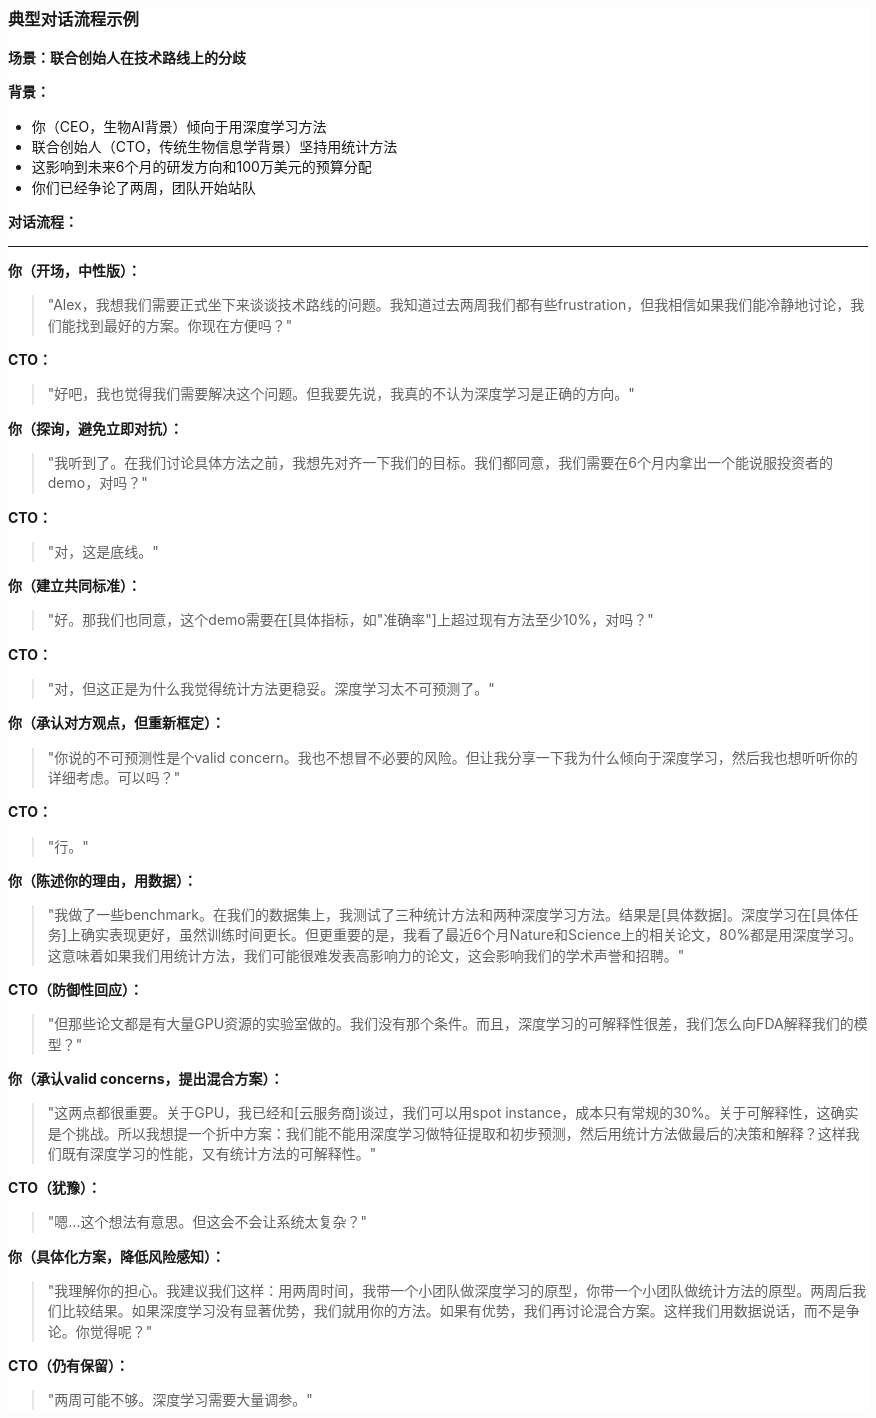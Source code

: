 
### 典型对话流程示例

**场景：联合创始人在技术路线上的分歧**

**背景：**
- 你（CEO，生物AI背景）倾向于用深度学习方法
- 联合创始人（CTO，传统生物信息学背景）坚持用统计方法
- 这影响到未来6个月的研发方向和100万美元的预算分配
- 你们已经争论了两周，团队开始站队

**对话流程：**

---

**你（开场，中性版）：**
> "Alex，我想我们需要正式坐下来谈谈技术路线的问题。我知道过去两周我们都有些frustration，但我相信如果我们能冷静地讨论，我们能找到最好的方案。你现在方便吗？"

**CTO：**
> "好吧，我也觉得我们需要解决这个问题。但我要先说，我真的不认为深度学习是正确的方向。"

**你（探询，避免立即对抗）：**
> "我听到了。在我们讨论具体方法之前，我想先对齐一下我们的目标。我们都同意，我们需要在6个月内拿出一个能说服投资者的demo，对吗？"

**CTO：**
> "对，这是底线。"

**你（建立共同标准）：**
> "好。那我们也同意，这个demo需要在[具体指标，如"准确率"]上超过现有方法至少10%，对吗？"

**CTO：**
> "对，但这正是为什么我觉得统计方法更稳妥。深度学习太不可预测了。"

**你（承认对方观点，但重新框定）：**
> "你说的不可预测性是个valid concern。我也不想冒不必要的风险。但让我分享一下我为什么倾向于深度学习，然后我也想听听你的详细考虑。可以吗？"

**CTO：**
> "行。"

**你（陈述你的理由，用数据）：**
> "我做了一些benchmark。在我们的数据集上，我测试了三种统计方法和两种深度学习方法。结果是[具体数据]。深度学习在[具体任务]上确实表现更好，虽然训练时间更长。但更重要的是，我看了最近6个月Nature和Science上的相关论文，80%都是用深度学习。这意味着如果我们用统计方法，我们可能很难发表高影响力的论文，这会影响我们的学术声誉和招聘。"

**CTO（防御性回应）：**
> "但那些论文都是有大量GPU资源的实验室做的。我们没有那个条件。而且，深度学习的可解释性很差，我们怎么向FDA解释我们的模型？"

**你（承认valid concerns，提出混合方案）：**
> "这两点都很重要。关于GPU，我已经和[云服务商]谈过，我们可以用spot instance，成本只有常规的30%。关于可解释性，这确实是个挑战。所以我想提一个折中方案：我们能不能用深度学习做特征提取和初步预测，然后用统计方法做最后的决策和解释？这样我们既有深度学习的性能，又有统计方法的可解释性。"

**CTO（犹豫）：**
> "嗯...这个想法有意思。但这会不会让系统太复杂？"

**你（具体化方案，降低风险感知）：**
> "我理解你的担心。我建议我们这样：用两周时间，我带一个小团队做深度学习的原型，你带一个小团队做统计方法的原型。两周后我们比较结果。如果深度学习没有显著优势，我们就用你的方法。如果有优势，我们再讨论混合方案。这样我们用数据说话，而不是争论。你觉得呢？"

**CTO（仍有保留）：**
> "两周可能不够。深度学习需要大量调参。"
